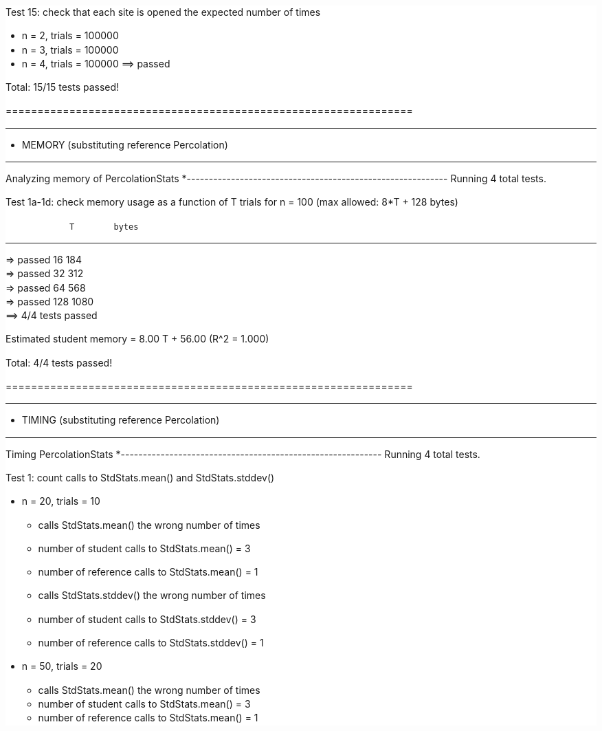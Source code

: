 Test 15: check that each site is opened the expected number of times
  * n = 2, trials = 100000
  * n = 3, trials = 100000
  * n = 4, trials = 100000
  ==> passed


Total: 15/15 tests passed!


================================================================
********************************************************************************
*  MEMORY (substituting reference Percolation)
********************************************************************************

Analyzing memory of PercolationStats
*-----------------------------------------------------------
Running 4 total tests.

Test 1a-1d: check memory usage as a function of T trials for n = 100
            (max allowed: 8*T + 128 bytes)

                 T        bytes
--------------------------------------------
=> passed       16          184         
=> passed       32          312         
=> passed       64          568         
=> passed      128         1080         
==> 4/4 tests passed


Estimated student memory = 8.00 T + 56.00   (R^2 = 1.000)

Total: 4/4 tests passed!

================================================================



********************************************************************************
*  TIMING (substituting reference Percolation)
********************************************************************************

Timing PercolationStats
*-----------------------------------------------------------
Running 4 total tests.

Test 1: count calls to StdStats.mean() and StdStats.stddev()
  * n =  20, trials =  10
    - calls StdStats.mean() the wrong number of times
    - number of student   calls to StdStats.mean() = 3
    - number of reference calls to StdStats.mean() = 1

    - calls StdStats.stddev() the wrong number of times
    - number of student   calls to StdStats.stddev() = 3
    - number of reference calls to StdStats.stddev() = 1

  * n =  50, trials =  20
    - calls StdStats.mean() the wrong number of times
    - number of student   calls to StdStats.mean() = 3
    - number of reference calls to StdStats.mean() = 1
